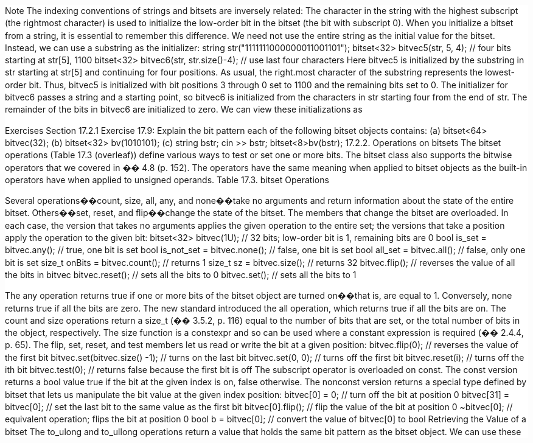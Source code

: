 Note 
The indexing conventions of strings and bitsets are inversely related: The character in the string with the highest subscript (the rightmost character) is used to initialize the low-order bit in the bitset (the bit with subscript 0). When you initialize a bitset from a string, it is essential to remember this difference. 
We need not use the entire string as the initial value for the bitset. Instead, we can use a substring as the initializer: 
string str("1111111000000011001101"); 
bitset<32> bitvec5(str, 5, 4); // four bits starting at str[5], 1100 
bitset<32> bitvec6(str, str.size()-4); // use last four characters 
Here bitvec5 is initialized by the substring in str starting at str[5] and continuing for four positions. As usual, the right.most character of the substring represents the lowest-order bit. Thus, bitvec5 is initialized with bit positions 3 through 0 set to 1100 and the remaining bits set to 0. The initializer for bitvec6 passes a string and a starting point, so bitvec6 is initialized from the characters in str starting four from the end of str. The remainder of the bits in bitvec6 are initialized to zero. We can view these initializations as 

Exercises Section 17.2.1 
Exercise 17.9: Explain the bit pattern each of the following bitset objects contains: (a) bitset<64> bitvec(32); 
(b) bitset<32> bv(1010101); 
(c) string bstr; cin >> bstr; bitset<8>bv(bstr); 
17.2.2. Operations on bitsets 
The bitset operations (Table 
17.3 
(overleaf)) define various ways to test or set one or more bits. The bitset class also supports the bitwise operators that we covered in �� 4.8 
(p. 152). The operators have the same meaning when applied to bitset objects as the built-in operators have when applied to unsigned operands. 
Table 17.3. bitset Operations 

Several operations��count, size, all, any, and none��take no arguments and return information about the state of the entire bitset. Others��set, reset, and flip��change the state of the bitset. The members that change the bitset are overloaded. In each case, the version that takes no arguments applies the given operation to the entire set; the versions that take a position apply the operation to the given bit: 
bitset<32> bitvec(1U); // 32 bits; low-order bit is 1, remaining bits are 0 bool is_set = bitvec.any(); // true, one bit is set bool is_not_set = bitvec.none(); // false, one bit is set bool all_set = bitvec.all(); // false, only one bit is set size_t onBits = bitvec.count(); // returns 1 size_t sz = bitvec.size(); // returns 32 bitvec.flip(); // reverses the value of all the bits in bitvec bitvec.reset(); // sets all the bits to 0 bitvec.set(); // sets all the bits to 1 

The any operation returns true if one or more bits of the bitset object are turned on��that is, are equal to 1. Conversely, none returns true if all the bits are zero. The new standard introduced the all operation, which returns true if all the bits are on. The count and size operations return a size_t (�� 3.5.2, p. 116) equal to the number of bits that are set, or the total number of bits in the object, respectively. The size function is a constexpr and so can be used where a constant expression is required (�� 2.4.4, p. 65). 
The flip, set, reset, and test members let us read or write the bit at a given position: 
bitvec.flip(0); // reverses the value of the first bit 
bitvec.set(bitvec.size() -1); // turns on the last bit 
bitvec.set(0, 0); // turns off the first bit 
bitvec.reset(i); // turns off the ith bit 
bitvec.test(0); // returns false because the first bit is off 
The subscript operator is overloaded on const. The const version returns a bool value true if the bit at the given index is on, false otherwise. The nonconst version returns a special type defined by bitset that lets us manipulate the bit value at the given index position: 
bitvec[0] = 0; // turn off the bit at position 0 bitvec[31] = bitvec[0]; // set the last bit to the same value as the first bit bitvec[0].flip(); // flip the value of the bit at position 0 ~bitvec[0]; // equivalent operation; flips the bit at position 0 bool b = bitvec[0]; // convert the value of bitvec[0] to bool 
Retrieving the Value of a bitset 
The to_ulong and to_ullong operations return a value that holds the same bit pattern as the bitset object. We can use these 